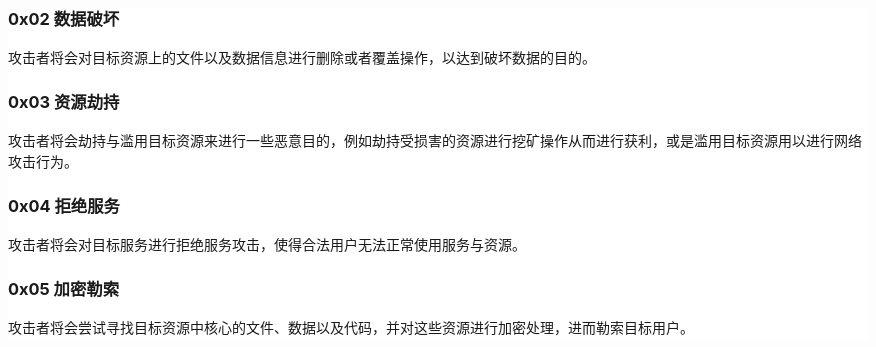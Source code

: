 ### 0x02 数据破坏

攻击者将会对目标资源上的文件以及数据信息进行删除或者覆盖操作，以达到破坏数据的目的。

### 0x03 资源劫持

攻击者将会劫持与滥用目标资源来进行一些恶意目的，例如劫持受损害的资源进行挖矿操作从而进行获利，或是滥用目标资源用以进行网络攻击行为。

### 0x04 拒绝服务

攻击者将会对目标服务进行拒绝服务攻击，使得合法用户无法正常使用服务与资源。

### 0x05 加密勒索

攻击者将会尝试寻找目标资源中核心的文件、数据以及代码，并对这些资源进行加密处理，进而勒索目标用户。